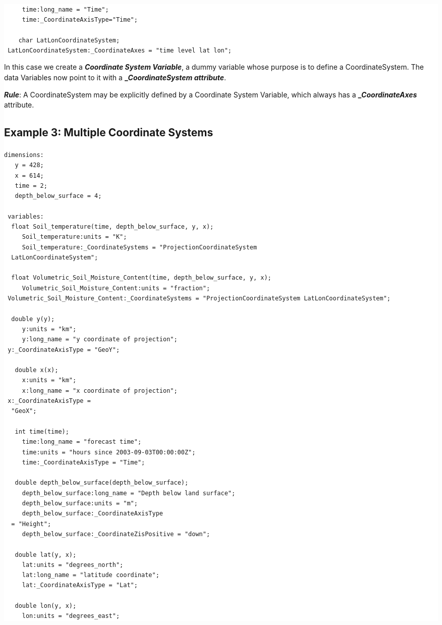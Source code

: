 ~~~
     time:long_name = "Time";
     time:_CoordinateAxisType="Time";

    char LatLonCoordinateSystem;
 LatLonCoordinateSystem:_CoordinateAxes = "time level lat lon";
~~~
 
In this case we create a <b>_Coordinate System Variable_</b>, a dummy variable whose purpose is to define a CoordinateSystem. The data Variables now point to it with a <b>__CoordinateSystem attribute_</b>.

<b>_Rule_</b>: A CoordinateSystem may be explicitly defined by a Coordinate System Variable, which always has a <b>__CoordinateAxes_</b> attribute.

## Example 3: Multiple Coordinate Systems

~~~
dimensions:
   y = 428;
   x = 614;
   time = 2;
   depth_below_surface = 4;

 variables:
  float Soil_temperature(time, depth_below_surface, y, x);
     Soil_temperature:units = "K";
     Soil_temperature:_CoordinateSystems = "ProjectionCoordinateSystem
  LatLonCoordinateSystem";

  float Volumetric_Soil_Moisture_Content(time, depth_below_surface, y, x);
     Volumetric_Soil_Moisture_Content:units = "fraction";
 Volumetric_Soil_Moisture_Content:_CoordinateSystems = "ProjectionCoordinateSystem LatLonCoordinateSystem";

  double y(y);
     y:units = "km";
     y:long_name = "y coordinate of projection";
 y:_CoordinateAxisType = "GeoY";

   double x(x);
     x:units = "km";
     x:long_name = "x coordinate of projection";
 x:_CoordinateAxisType =
  "GeoX";

   int time(time);
     time:long_name = "forecast time";
     time:units = "hours since 2003-09-03T00:00:00Z";
     time:_CoordinateAxisType = "Time";

   double depth_below_surface(depth_below_surface);
     depth_below_surface:long_name = "Depth below land surface";
     depth_below_surface:units = "m";
     depth_below_surface:_CoordinateAxisType
  = "Height";
     depth_below_surface:_CoordinateZisPositive = "down";

   double lat(y, x);
     lat:units = "degrees_north";
     lat:long_name = "latitude coordinate";
     lat:_CoordinateAxisType = "Lat";

   double lon(y, x);
     lon:units = "degrees_east";
~~~